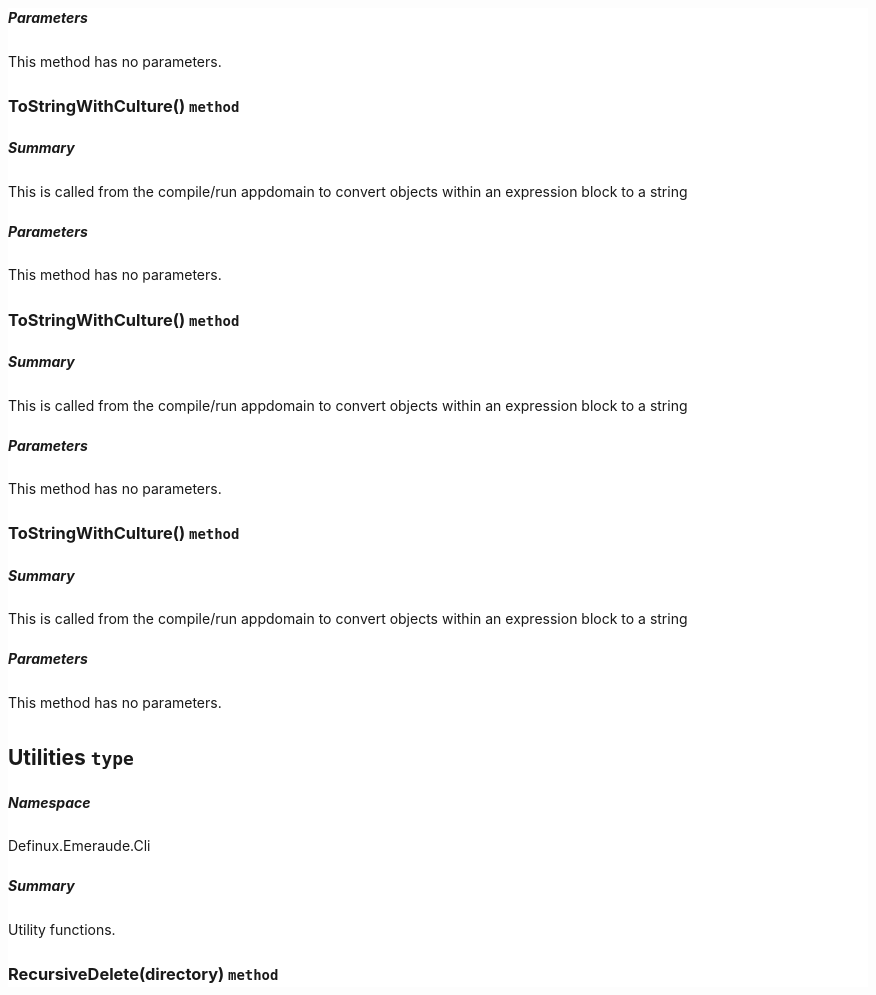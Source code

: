 ##### Parameters

This method has no parameters.

<a name='M-Definux-Emeraude-Cli-Commands-Implementations-Request-Templates-QueryTemplateBase-ToStringInstanceHelper-ToStringWithCulture-System-Object-'></a>
### ToStringWithCulture() `method`

##### Summary

This is called from the compile/run appdomain to convert objects within an expression block to a string

##### Parameters

This method has no parameters.

<a name='M-Definux-Emeraude-Cli-Commands-Implementations-Request-Templates-RequestTemplateBase-ToStringInstanceHelper-ToStringWithCulture-System-Object-'></a>
### ToStringWithCulture() `method`

##### Summary

This is called from the compile/run appdomain to convert objects within an expression block to a string

##### Parameters

This method has no parameters.

<a name='M-Definux-Emeraude-Cli-Commands-Implementations-Request-Templates-ResultTemplateBase-ToStringInstanceHelper-ToStringWithCulture-System-Object-'></a>
### ToStringWithCulture() `method`

##### Summary

This is called from the compile/run appdomain to convert objects within an expression block to a string

##### Parameters

This method has no parameters.

<a name='T-Definux-Emeraude-Cli-Utilities'></a>
## Utilities `type`

##### Namespace

Definux.Emeraude.Cli

##### Summary

Utility functions.

<a name='M-Definux-Emeraude-Cli-Utilities-RecursiveDelete-System-IO-DirectoryInfo-'></a>
### RecursiveDelete(directory) `method`
